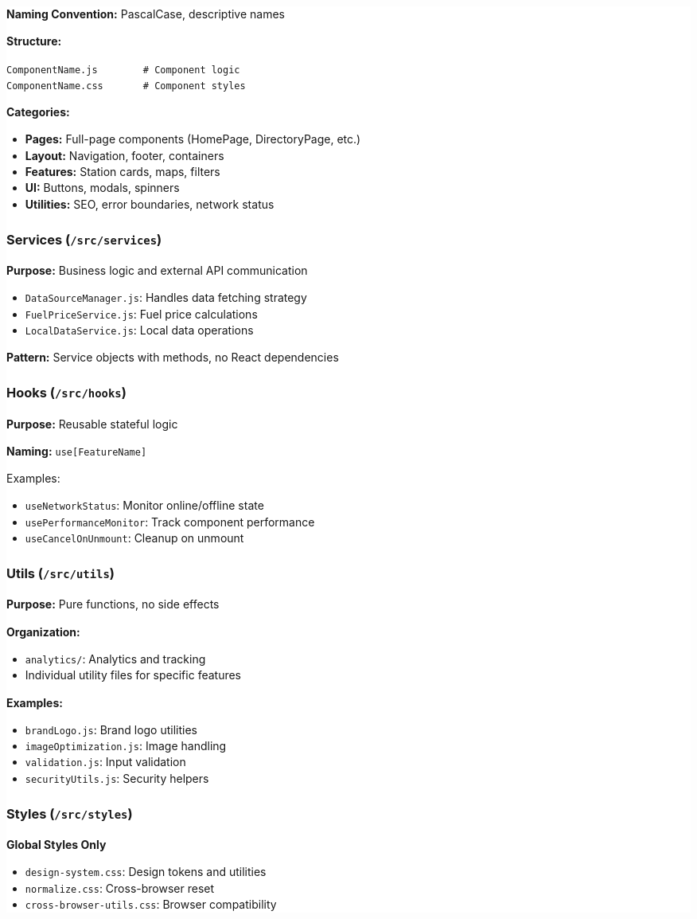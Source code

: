 **Naming Convention:** PascalCase, descriptive names

**Structure:**
```
ComponentName.js        # Component logic
ComponentName.css       # Component styles
```

**Categories:**
- **Pages:** Full-page components (HomePage, DirectoryPage, etc.)
- **Layout:** Navigation, footer, containers
- **Features:** Station cards, maps, filters
- **UI:** Buttons, modals, spinners
- **Utilities:** SEO, error boundaries, network status

### Services (`/src/services`)

**Purpose:** Business logic and external API communication

- `DataSourceManager.js`: Handles data fetching strategy
- `FuelPriceService.js`: Fuel price calculations
- `LocalDataService.js`: Local data operations

**Pattern:** Service objects with methods, no React dependencies

### Hooks (`/src/hooks`)

**Purpose:** Reusable stateful logic

**Naming:** `use[FeatureName]`

Examples:
- `useNetworkStatus`: Monitor online/offline state
- `usePerformanceMonitor`: Track component performance
- `useCancelOnUnmount`: Cleanup on unmount

### Utils (`/src/utils`)

**Purpose:** Pure functions, no side effects

**Organization:**
- `analytics/`: Analytics and tracking
- Individual utility files for specific features

**Examples:**
- `brandLogo.js`: Brand logo utilities
- `imageOptimization.js`: Image handling
- `validation.js`: Input validation
- `securityUtils.js`: Security helpers

### Styles (`/src/styles`)

**Global Styles Only**

- `design-system.css`: Design tokens and utilities
- `normalize.css`: Cross-browser reset
- `cross-browser-utils.css`: Browser compatibility
